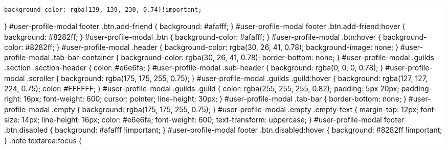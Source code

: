     background-color: rgba(139, 139, 230, 0.74)!important;
}
#user-profile-modal footer .btn.add-friend {
    background: #afafff;
}
#user-profile-modal footer .btn.add-friend:hover {
    background: #8282ff;
}
#user-profile-modal .btn {
    background-color: #afafff;
}
#user-profile-modal .btn:hover {
    background-color: #8282ff;
}
#user-profile-modal .header {
    background-color: rgba(30, 26, 41, 0.78);
    background-image: none;
}
#user-profile-modal .tab-bar-container {
    background-color: rgba(30, 26, 41, 0.78);
    border-bottom: none;
}
#user-profile-modal .guilds .section .section-header {
    color: #e6e6fa;
}
#user-profile-modal .sub-header {
    background: rgba(0, 0, 0, 0.78);
}
#user-profile-modal .scroller {
    background: rgba(175, 175, 255, 0.75);
}
#user-profile-modal .guilds .guild:hover {
    background: rgba(127, 127, 224, 0.75);
    color: #FFFFFF;
}
#user-profile-modal .guilds .guild {
    color: rgba(255, 255, 255, 0.82);
    padding: 5px 20px;
    padding-right: 16px;
    font-weight: 600;
    cursor: pointer;
    line-height: 30px;
}
#user-profile-modal .tab-bar {
    border-bottom: none;
}
#user-profile-modal .empty {
    background: rgba(175, 175, 255, 0.75);
}
#user-profile-modal .empty .empty-text {
    margin-top: 12px;
    font-size: 14px;
    line-height: 16px;
    color: #e6e6fa;
    font-weight: 600;
    text-transform: uppercase;
}
#user-profile-modal footer .btn.disabled {
    background: #afafff !important;
}
#user-profile-modal footer .btn.disabled:hover {
    background: #8282ff !important;
}
.note textarea:focus {